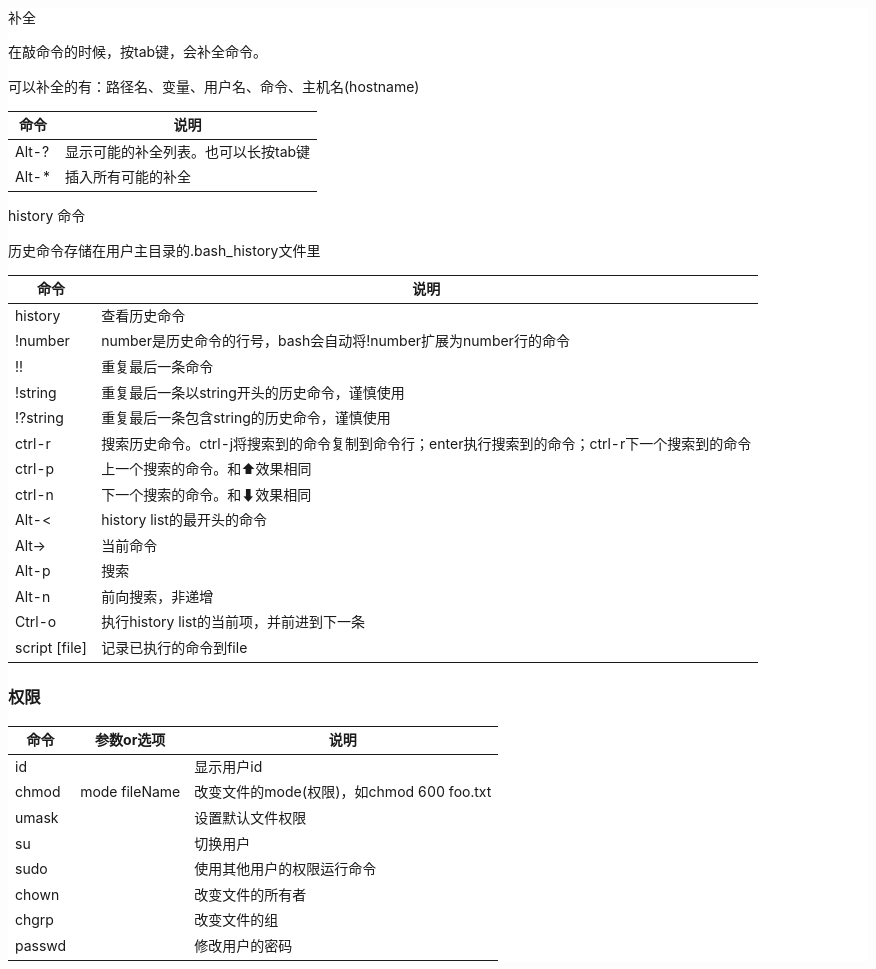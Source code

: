 补全

在敲命令的时候，按tab键，会补全命令。

可以补全的有：路径名、变量、用户名、命令、主机名(hostname)

|命令|说明|
|---|---|
|Alt-?|显示可能的补全列表。也可以长按tab键|
|Alt-*|插入所有可能的补全|

history 命令

历史命令存储在用户主目录的.bash_history文件里

|命令|说明|
|---|---|
|history|查看历史命令|
|!number|number是历史命令的行号，bash会自动将!number扩展为number行的命令|
|!!|重复最后一条命令|
|!string|重复最后一条以string开头的历史命令，谨慎使用|
|!?string|重复最后一条包含string的历史命令，谨慎使用|
|ctrl-r|搜索历史命令。ctrl-j将搜索到的命令复制到命令行；enter执行搜索到的命令；ctrl-r下一个搜索到的命令|
|ctrl-p|上一个搜索的命令。和⬆效果相同|
|ctrl-n|下一个搜索的命令。和⬇效果相同|
|Alt-<|history list的最开头的命令|
|Alt->|当前命令|
|Alt-p|搜索|
|Alt-n|前向搜索，非递增|
|Ctrl-o|执行history list的当前项，并前进到下一条|
|script [file]|记录已执行的命令到file|

### 权限

|命令|参数or选项|说明|
|---|---------|---|
|id||显示用户id|
|chmod|mode fileName|改变文件的mode(权限)，如chmod 600 foo.txt|
|umask||设置默认文件权限|
|su||切换用户|
|sudo||使用其他用户的权限运行命令|
|chown||改变文件的所有者|
|chgrp||改变文件的组|
|passwd||修改用户的密码|
